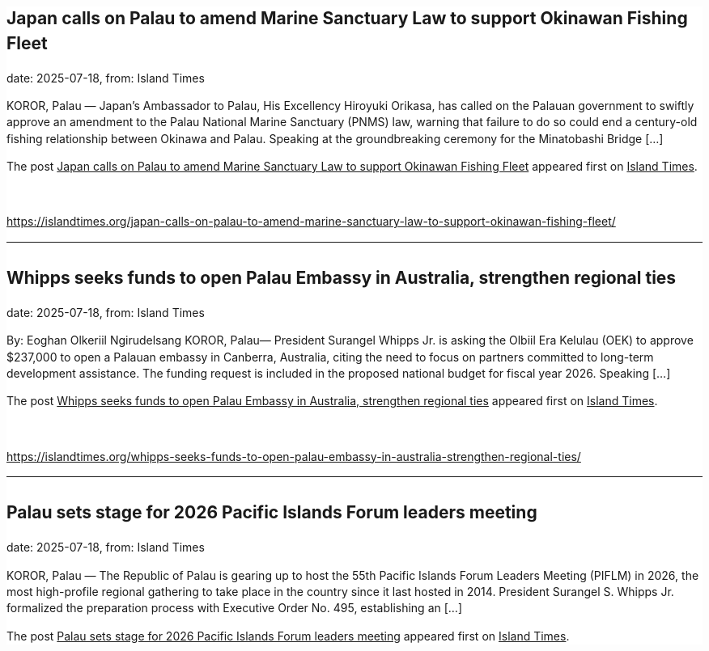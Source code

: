 ## Japan calls on Palau to amend Marine Sanctuary Law to support Okinawan Fishing Fleet

date: 2025-07-18, from: Island Times

<p>KOROR, Palau — Japan’s Ambassador to Palau, His Excellency Hiroyuki Orikasa, has called on the Palauan government to swiftly approve an amendment to the Palau National Marine Sanctuary (PNMS) law, warning that failure to do so could end a century-old fishing relationship between Okinawa and Palau. Speaking at the groundbreaking ceremony for the Minatobashi Bridge [&#8230;]</p>
<p>The post <a href="https://islandtimes.org/japan-calls-on-palau-to-amend-marine-sanctuary-law-to-support-okinawan-fishing-fleet/">Japan calls on Palau to amend Marine Sanctuary Law to support Okinawan Fishing Fleet</a> appeared first on <a href="https://islandtimes.org">Island Times</a>.</p>
 

<br> 

<https://islandtimes.org/japan-calls-on-palau-to-amend-marine-sanctuary-law-to-support-okinawan-fishing-fleet/>

---

## Whipps seeks funds to open Palau Embassy in Australia, strengthen regional ties

date: 2025-07-18, from: Island Times

<p>By: Eoghan Olkeriil Ngirudelsang KOROR, Palau— President Surangel Whipps Jr. is asking the Olbiil Era Kelulau (OEK) to approve $237,000 to open a Palauan embassy in Canberra, Australia, citing the need to focus on partners committed to long-term development assistance. The funding request is included in the proposed national budget for fiscal year 2026. Speaking [&#8230;]</p>
<p>The post <a href="https://islandtimes.org/whipps-seeks-funds-to-open-palau-embassy-in-australia-strengthen-regional-ties/">Whipps seeks funds to open Palau Embassy in Australia, strengthen regional ties</a> appeared first on <a href="https://islandtimes.org">Island Times</a>.</p>
 

<br> 

<https://islandtimes.org/whipps-seeks-funds-to-open-palau-embassy-in-australia-strengthen-regional-ties/>

---

## Palau sets stage for 2026 Pacific Islands Forum leaders meeting

date: 2025-07-18, from: Island Times

<p>KOROR, Palau — The Republic of Palau is gearing up to host the 55th Pacific Islands Forum Leaders Meeting (PIFLM) in 2026, the most high-profile regional gathering to take place in the country since it last hosted in 2014. President Surangel S. Whipps Jr. formalized the preparation process with Executive Order No. 495, establishing an [&#8230;]</p>
<p>The post <a href="https://islandtimes.org/palau-sets-stage-for-2026-pacific-islands-forum-leaders-meeting/">Palau sets stage for 2026 Pacific Islands Forum leaders meeting</a> appeared first on <a href="https://islandtimes.org">Island Times</a>.</p>
 